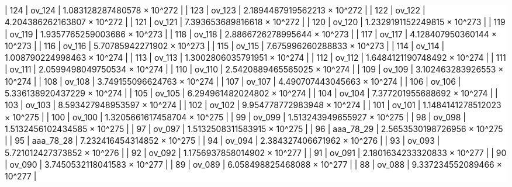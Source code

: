 | 124 | ov_124 | 1.083128287480578 × 10^272 |
| 123 | ov_123 | 2.1894487919562213 × 10^272 |
| 122 | ov_122 | 4.204386262163807 × 10^272 |
| 121 | ov_121 | 7.393653689816618 × 10^272 |
| 120 | ov_120 | 1.2329191152249815 × 10^273 |
| 119 | ov_119 | 1.9357765259003686 × 10^273 |
| 118 | ov_118 | 2.8866726278995644 × 10^273 |
| 117 | ov_117 | 4.128407950360144 × 10^273 |
| 116 | ov_116 | 5.70785942271902 × 10^273 |
| 115 | ov_115 | 7.675996260288833 × 10^273 |
| 114 | ov_114 | 1.008790224998463 × 10^274 |
| 113 | ov_113 | 1.3002806035791951 × 10^274 |
| 112 | ov_112 | 1.6484121190748492 × 10^274 |
| 111 | ov_111 | 2.0599498049750534 × 10^274 |
| 110 | ov_110 | 2.5420889465565025 × 10^274 |
| 109 | ov_109 | 3.102463283926553 × 10^274 |
| 108 | ov_108 | 3.749155096624763 × 10^274 |
| 107 | ov_107 | 4.490707443045663 × 10^274 |
| 106 | ov_106 | 5.336138920437229 × 10^274 |
| 105 | ov_105 | 6.294961482024802 × 10^274 |
| 104 | ov_104 | 7.377201955688692 × 10^274 |
| 103 | ov_103 | 8.593427948953597 × 10^274 |
| 102 | ov_102 | 9.954778772983948 × 10^274 |
| 101 | ov_101 | 1.1484141278512023 × 10^275 |
| 100 | ov_100 | 1.3205661617458704 × 10^275 |
| 99 | ov_099 | 1.513243949655927 × 10^275 |
| 98 | ov_098 | 1.5132456102434585 × 10^275 |
| 97 | ov_097 | 1.5132508311583915 × 10^275 |
| 96 | aaa_78_29 | 2.5653530198726956 × 10^275 |
| 95 | aaa_78_28 | 7.232416454314852 × 10^275 |
| 94 | ov_094 | 2.384327406671962 × 10^276 |
| 93 | ov_093 | 5.721012427373852 × 10^276 |
| 92 | ov_092 | 1.1756937858014902 × 10^277 |
| 91 | ov_091 | 2.1801634233320833 × 10^277 |
| 90 | ov_090 | 3.7450532118041583 × 10^277 |
| 89 | ov_089 | 6.058498825468088 × 10^277 |
| 88 | ov_088 | 9.337234552089466 × 10^277 |
